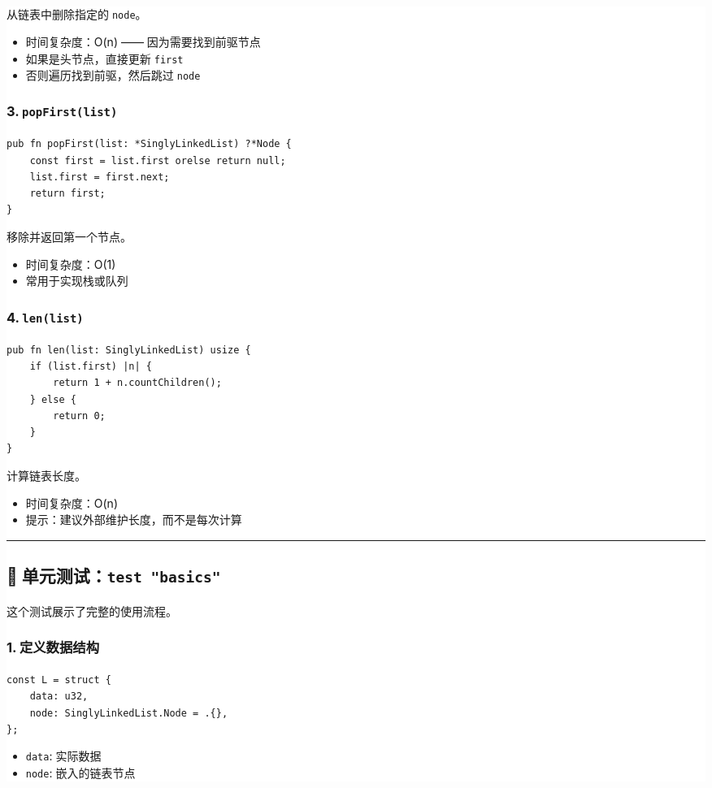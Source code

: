 从链表中删除指定的 `node`。

- 时间复杂度：O(n) —— 因为需要找到前驱节点
- 如果是头节点，直接更新 `first`
- 否则遍历找到前驱，然后跳过 `node`

### 3. `popFirst(list)`

```zig
pub fn popFirst(list: *SinglyLinkedList) ?*Node {
    const first = list.first orelse return null;
    list.first = first.next;
    return first;
}
```

移除并返回第一个节点。

- 时间复杂度：O(1)
- 常用于实现栈或队列

### 4. `len(list)`

```zig
pub fn len(list: SinglyLinkedList) usize {
    if (list.first) |n| {
        return 1 + n.countChildren();
    } else {
        return 0;
    }
}
```

计算链表长度。

- 时间复杂度：O(n)
- 提示：建议外部维护长度，而不是每次计算

---

## 🧪 单元测试：`test "basics"`

这个测试展示了完整的使用流程。

### 1. 定义数据结构

```zig
const L = struct {
    data: u32,
    node: SinglyLinkedList.Node = .{},
};
```

- `data`: 实际数据
- `node`: 嵌入的链表节点
